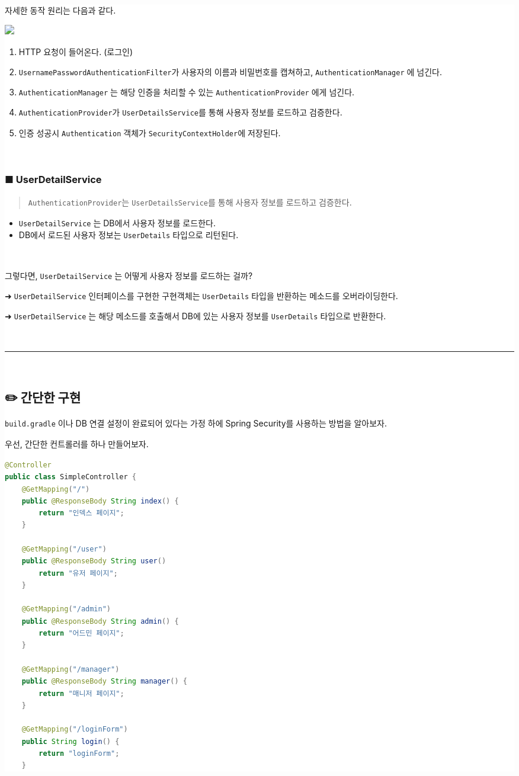 
자세한 동작 원리는 다음과 같다.

![](https://velog.velcdn.com/images/jaewon-ju/post/5c6560f5-6b01-4c55-84c6-7d2f9c77a3ec/image.png)

1. HTTP 요청이 들어온다. (로그인)

2.  ```UsernamePasswordAuthenticationFilter```가 사용자의 이름과 비밀번호를 캡쳐하고, ```AuthenticationManager``` 에 넘긴다.

3. ```AuthenticationManager``` 는 해당 인증을 처리할 수 있는 ```AuthenticationProvider``` 에게 넘긴다.

4. ```AuthenticationProvider```가 ```UserDetailsService```를 통해 사용자 정보를 로드하고 검증한다.

5. 인증 성공시 ```Authentication``` 객체가 ```SecurityContextHolder```에 저장된다.

<br>

### ■ UserDetailService
>```AuthenticationProvider```는 ```UserDetailsService```를 통해 사용자 정보를 로드하고 검증한다.

- ```UserDetailService``` 는 DB에서 사용자 정보를 로드한다.
- DB에서 로드된 사용자 정보는 ```UserDetails```  타입으로 리턴된다.


<br>

그렇다면, ```UserDetailService``` 는 어떻게 사용자 정보를 로드하는 걸까?

➜ ```UserDetailService``` 인터페이스를 구현한 구현객체는 ```UserDetails``` 타입을 반환하는 메소드를 오버라이딩한다.

➜ ```UserDetailService``` 는 해당 메소드를 호출해서 DB에 있는 사용자 정보를 ```UserDetails``` 타입으로 반환한다.

<br>

---

<br>

## ✏️ 간단한 구현
```build.gradle``` 이나 DB 연결 설정이 완료되어 있다는 가정 하에 Spring Security를 사용하는 방법을 알아보자.

우선, 간단한 컨트롤러를 하나 만들어보자.
```java
@Controller
public class SimpleController {
	@GetMapping("/")
	public @ResponseBody String index() {
		return "인덱스 페이지";
	}

	@GetMapping("/user")
	public @ResponseBody String user()
		return "유저 페이지";
	}

	@GetMapping("/admin")
	public @ResponseBody String admin() {
		return "어드민 페이지";
	}
	
	@GetMapping("/manager")
	public @ResponseBody String manager() {
		return "매니저 페이지";
	}

	@GetMapping("/loginForm")
	public String login() {
		return "loginForm";
	}
```